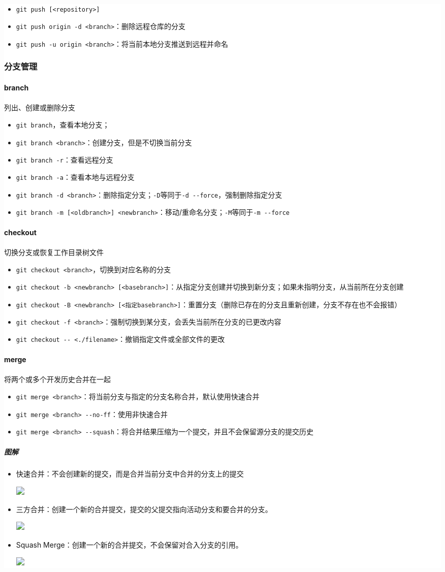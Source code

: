 - `git push [<repository>]`

- `git push origin -d <branch>`：删除远程仓库的分支

- `git push -u origin <branch>`：将当前本地分支推送到远程并命名

### 分支管理

#### branch

列出、创建或删除分支

- `git branch`，查看本地分支；

- `git branch <branch>`：创建分支，但是不切换当前分支

- `git branch -r`：查看远程分支

- `git branch -a`：查看本地与远程分支

- `git branch -d <branch>`：删除指定分支；`-D`等同于`-d --force`，强制删除指定分支

- `git branch -m [<oldbranch>] <newbranch>`：移动/重命名分支；`-M`等同于`-m --force`

#### checkout

切换分支或恢复工作目录树文件

- `git checkout <branch>`，切换到对应名称的分支

- `git checkout -b <newbranch> [<basebranch>]`：从指定分支创建并切换到新分支；如果未指明分支，从当前所在分支创建

- `git checkout -B <newbranch> [<指定basebranch>]`：重置分支（删除已存在的分支且重新创建，分支不存在也不会报错）

- `git checkout -f <branch>`：强制切换到某分支，会丢失当前所在分支的已更改内容

- `git checkout -- <./filename>`：撤销指定文件或全部文件的更改

#### merge

将两个或多个开发历史合并在一起

* `git merge <branch>`：将当前分支与指定的分支名称合并，默认使用快速合并

* `git merge <branch> --no-ff`：使用非快速合并

* `git merge <branch> --squash`：将合并结果压缩为一个提交，并且不会保留源分支的提交历史

##### 图解

* 快速合并：不会创建新的提交，而是合并当前分支中合并的分支上的提交
  
  ![](https://images-1300309047.cos.ap-chengdu.myqcloud.com/blog/merge-ff.png?imageSlim)

* 三方合并：创建一个新的合并提交，提交的父提交指向活动分支和要合并的分支。
  
  ![](https://images-1300309047.cos.ap-chengdu.myqcloud.com/blog/merge-no-ff.png?imageSlim)

* Squash Merge：创建一个新的合并提交，不会保留对合入分支的引用。
  
  ![](https://images-1300309047.cos.ap-chengdu.myqcloud.com/blog/merge-s.png?imageSlim)
